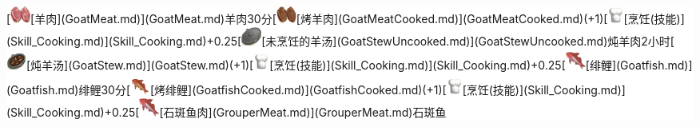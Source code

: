 <td  style="text-align:left;vertical-align:top;"  >[<div style="width:25px;display:inline-block;text-align:center"><img decoding="async" src="../wiki/Sprite/GoatMeat.png" href="a.md" style="max-width:25px;max-height:25px;"></div>[羊肉](GoatMeat.md)](GoatMeat.md)</td><td  style="text-align:left;vertical-align:top;"  >羊肉</td><td  style="text-align:left;vertical-align:top;"  ><font data-toggle="tooltip" data-placement="top" title="2TP">30分</font></td><td  style="text-align:left;vertical-align:top;"  ></td><td  style="text-align:left;vertical-align:top;"  >[<div style="width:25px;display:inline-block;text-align:center"><img decoding="async" src="../wiki/Sprite/GoatMeatCooked.png" href="a.md" style="max-width:25px;max-height:25px;"></div>[烤羊肉](GoatMeatCooked.md)](GoatMeatCooked.md)(+1)</td><td  style="text-align:left;vertical-align:top;"  >[<div style="width:20px;display:inline-block;text-align:center"><img decoding="async" src="../wiki/Sprite/Cooking.png" href="a.md" style="max-width:20px;max-height:20px;"></div>[烹饪(技能)](Skill_Cooking.md)](Skill_Cooking.md)+0.25</td></tr><tr ><td  style="text-align:left;vertical-align:top;"  >[<div style="width:25px;display:inline-block;text-align:center"><img decoding="async" src="../wiki/Sprite/CookingPotClosed.png" href="a.md" style="max-width:25px;max-height:25px;"></div>[未烹饪的羊汤](GoatStewUncooked.md)](GoatStewUncooked.md)</td><td  style="text-align:left;vertical-align:top;"  >炖羊肉</td><td  style="text-align:left;vertical-align:top;"  ><font data-toggle="tooltip" data-placement="top" title="8TP">2小时</font></td><td  style="text-align:left;vertical-align:top;"  ></td><td  style="text-align:left;vertical-align:top;"  >[<div style="width:25px;display:inline-block;text-align:center"><img decoding="async" src="../wiki/Sprite/GoatStew.png" href="a.md" style="max-width:25px;max-height:25px;"></div>[炖羊汤](GoatStew.md)](GoatStew.md)(+1)</td><td  style="text-align:left;vertical-align:top;"  >[<div style="width:20px;display:inline-block;text-align:center"><img decoding="async" src="../wiki/Sprite/Cooking.png" href="a.md" style="max-width:20px;max-height:20px;"></div>[烹饪(技能)](Skill_Cooking.md)](Skill_Cooking.md)+0.25</td></tr><tr ><td  style="text-align:left;vertical-align:top;"  >[<div style="width:25px;display:inline-block;text-align:center"><img decoding="async" src="../wiki/Sprite/Goatfish.png" href="a.md" style="max-width:25px;max-height:25px;"></div>[绯鲤](Goatfish.md)](Goatfish.md)</td><td  style="text-align:left;vertical-align:top;"  >绯鲤</td><td  style="text-align:left;vertical-align:top;"  ><font data-toggle="tooltip" data-placement="top" title="2TP">30分</font></td><td  style="text-align:left;vertical-align:top;"  ></td><td  style="text-align:left;vertical-align:top;"  >[<div style="width:25px;display:inline-block;text-align:center"><img decoding="async" src="../wiki/Sprite/GoatfishCooked.png" href="a.md" style="max-width:25px;max-height:25px;"></div>[烤绯鲤](GoatfishCooked.md)](GoatfishCooked.md)(+1)</td><td  style="text-align:left;vertical-align:top;"  >[<div style="width:20px;display:inline-block;text-align:center"><img decoding="async" src="../wiki/Sprite/Cooking.png" href="a.md" style="max-width:20px;max-height:20px;"></div>[烹饪(技能)](Skill_Cooking.md)](Skill_Cooking.md)+0.25</td></tr><tr ><td  style="text-align:left;vertical-align:top;"  >[<div style="width:25px;display:inline-block;text-align:center"><img decoding="async" src="../wiki/Sprite/Goatfish.png" href="a.md" style="max-width:25px;max-height:25px;"></div>[石斑鱼肉](GrouperMeat.md)](GrouperMeat.md)</td><td  style="text-align:left;vertical-align:top;"  >石斑鱼</td>